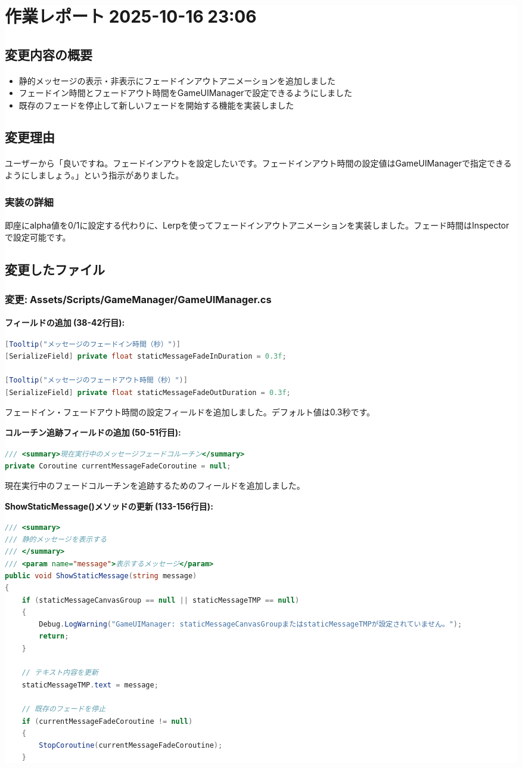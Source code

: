 # 作業レポート 2025-10-16 23:06

## 変更内容の概要

- 静的メッセージの表示・非表示にフェードインアウトアニメーションを追加しました
- フェードイン時間とフェードアウト時間をGameUIManagerで設定できるようにしました
- 既存のフェードを停止して新しいフェードを開始する機能を実装しました

## 変更理由

ユーザーから「良いですね。フェードインアウトを設定したいです。フェードインアウト時間の設定値はGameUIManagerで指定できるようにしましょう。」という指示がありました。

### 実装の詳細

即座にalpha値を0/1に設定する代わりに、Lerpを使ってフェードインアウトアニメーションを実装しました。フェード時間はInspectorで設定可能です。

## 変更したファイル

### 変更: Assets/Scripts/GameManager/GameUIManager.cs

**フィールドの追加 (38-42行目):**

```csharp
[Tooltip("メッセージのフェードイン時間（秒）")]
[SerializeField] private float staticMessageFadeInDuration = 0.3f;

[Tooltip("メッセージのフェードアウト時間（秒）")]
[SerializeField] private float staticMessageFadeOutDuration = 0.3f;
```

フェードイン・フェードアウト時間の設定フィールドを追加しました。デフォルト値は0.3秒です。

**コルーチン追跡フィールドの追加 (50-51行目):**

```csharp
/// <summary>現在実行中のメッセージフェードコルーチン</summary>
private Coroutine currentMessageFadeCoroutine = null;
```

現在実行中のフェードコルーチンを追跡するためのフィールドを追加しました。

**ShowStaticMessage()メソッドの更新 (133-156行目):**

```csharp
/// <summary>
/// 静的メッセージを表示する
/// </summary>
/// <param name="message">表示するメッセージ</param>
public void ShowStaticMessage(string message)
{
    if (staticMessageCanvasGroup == null || staticMessageTMP == null)
    {
        Debug.LogWarning("GameUIManager: staticMessageCanvasGroupまたはstaticMessageTMPが設定されていません。");
        return;
    }

    // テキスト内容を更新
    staticMessageTMP.text = message;

    // 既存のフェードを停止
    if (currentMessageFadeCoroutine != null)
    {
        StopCoroutine(currentMessageFadeCoroutine);
    }

```